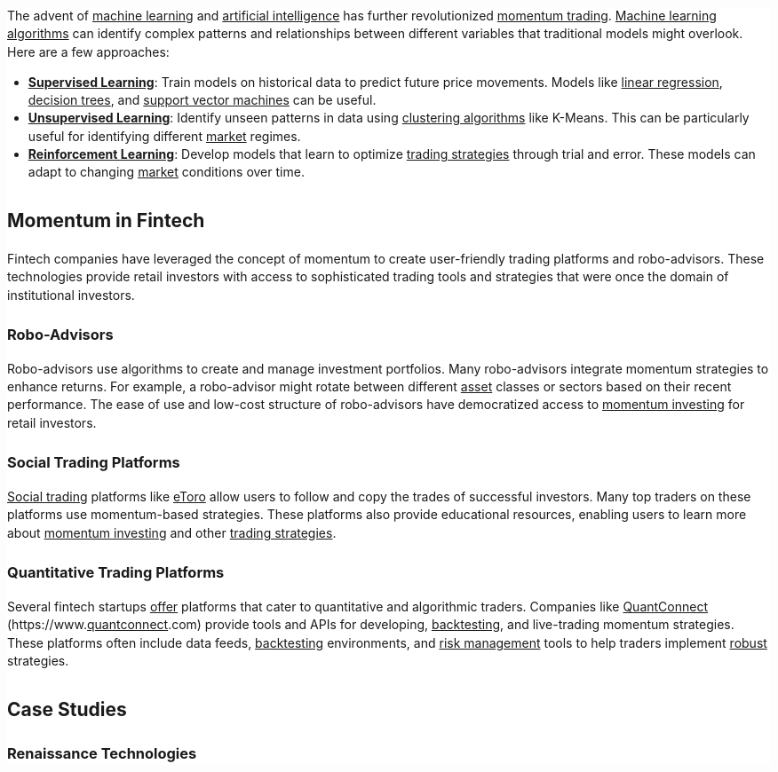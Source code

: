 The advent of [machine learning](../m/machine_learning.md) and [artificial intelligence](../a/artificial_intelligence_in_trading.md) has further revolutionized [momentum trading](../m/momentum_trading.md). [Machine learning algorithms](../m/machine_learning_algorithms_in_trading.md) can identify complex patterns and relationships between different variables that traditional models might overlook. Here are a few approaches:

- **[Supervised Learning](../s/supervised_learning.md)**: Train models on historical data to predict future price movements. Models like [linear regression](../l/linear_regression.md), [decision trees](../d/decision_trees.md), and [support vector machines](../s/support_vector_machines_in_trading.md) can be useful.
- **[Unsupervised Learning](../u/unsupervised_learning.md)**: Identify unseen patterns in data using [clustering algorithms](../c/clustering_algorithms.md) like K-Means. This can be particularly useful for identifying different [market](../m/market.md) regimes.
- **[Reinforcement Learning](../r/reinforcement_learning.md)**: Develop models that learn to optimize [trading strategies](../t/trading_strategies.md) through trial and error. These models can adapt to changing [market](../m/market.md) conditions over time.

## Momentum in Fintech

Fintech companies have leveraged the concept of momentum to create user-friendly trading platforms and robo-advisors. These technologies provide retail investors with access to sophisticated trading tools and strategies that were once the domain of institutional investors.

### Robo-Advisors

Robo-advisors use algorithms to create and manage investment portfolios. Many robo-advisors integrate momentum strategies to enhance returns. For example, a robo-advisor might rotate between different [asset](../a/asset.md) classes or sectors based on their recent performance. The ease of use and low-cost structure of robo-advisors have democratized access to [momentum investing](../m/momentum_investing.md) for retail investors.

### Social Trading Platforms

[Social trading](../s/social_trading.md) platforms like [eToro](../e/etoro.md) allow users to follow and copy the trades of successful investors. Many top traders on these platforms use momentum-based strategies. These platforms also provide educational resources, enabling users to learn more about [momentum investing](../m/momentum_investing.md) and other [trading strategies](../t/trading_strategies.md).

### Quantitative Trading Platforms

Several fintech startups [offer](../o/offer.md) platforms that cater to quantitative and algorithmic traders. Companies like [QuantConnect](../q/quantconnect.md) (https://www.[quantconnect](../q/quantconnect.md).com) provide tools and APIs for developing, [backtesting](../b/backtesting.md), and live-trading momentum strategies. These platforms often include data feeds, [backtesting](../b/backtesting.md) environments, and [risk management](../r/risk_management.md) tools to help traders implement [robust](../r/robust.md) strategies.

## Case Studies

### Renaissance Technologies
